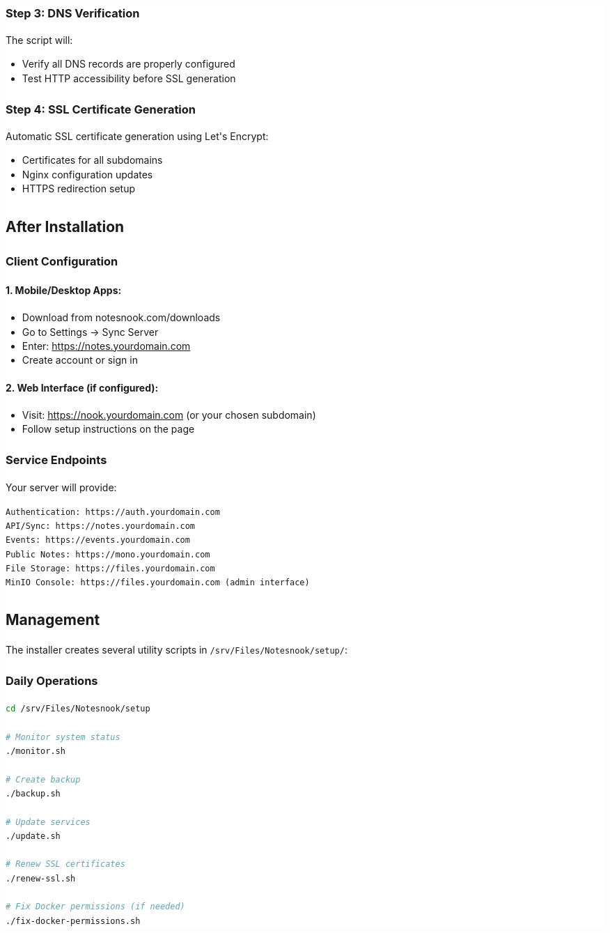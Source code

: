 ### Step 3: DNS Verification

The script will:

- Verify all DNS records are properly configured
- Test HTTP accessibility before SSL generation

### Step 4: SSL Certificate Generation

Automatic SSL certificate generation using Let's Encrypt:

- Certificates for all subdomains
- Nginx configuration updates
- HTTPS redirection setup

## After Installation

### Client Configuration

#### 1. Mobile/Desktop Apps:

- Download from notesnook.com/downloads
- Go to Settings → Sync Server
- Enter: https://notes.yourdomain.com
- Create account or sign in

#### 2. Web Interface (if configured):
        
- Visit: https://nook.yourdomain.com (or your chosen subdomain)
- Follow setup instructions on the page

### Service Endpoints

Your server will provide:

    Authentication: https://auth.yourdomain.com
    API/Sync: https://notes.yourdomain.com
    Events: https://events.yourdomain.com
    Public Notes: https://mono.yourdomain.com
    File Storage: https://files.yourdomain.com
    MinIO Console: https://files.yourdomain.com (admin interface)

## Management

The installer creates several utility scripts in `/srv/Files/Notesnook/setup/`:

### Daily Operations

```bash
cd /srv/Files/Notesnook/setup

# Monitor system status
./monitor.sh

# Create backup
./backup.sh

# Update services
./update.sh

# Renew SSL certificates
./renew-ssl.sh

# Fix Docker permissions (if needed)
./fix-docker-permissions.sh
```